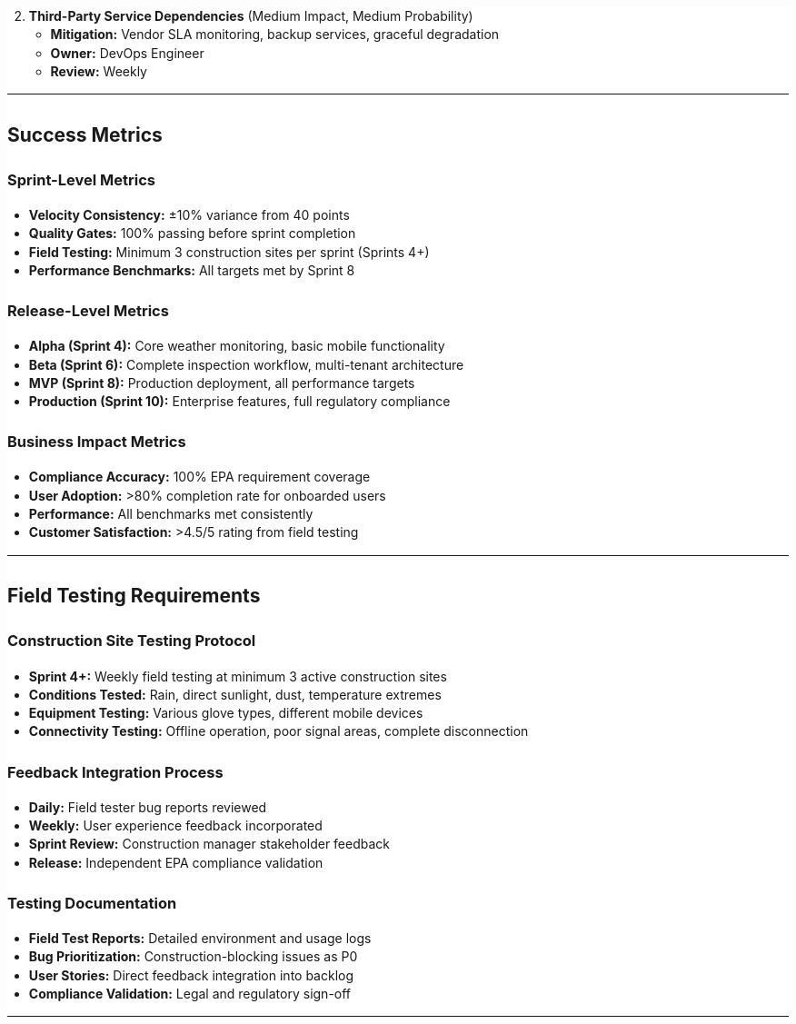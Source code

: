 2. **Third-Party Service Dependencies** (Medium Impact, Medium Probability)
   - **Mitigation:** Vendor SLA monitoring, backup services, graceful degradation
   - **Owner:** DevOps Engineer
   - **Review:** Weekly

---

## Success Metrics

### Sprint-Level Metrics
- **Velocity Consistency:** ±10% variance from 40 points
- **Quality Gates:** 100% passing before sprint completion
- **Field Testing:** Minimum 3 construction sites per sprint (Sprints 4+)
- **Performance Benchmarks:** All targets met by Sprint 8

### Release-Level Metrics
- **Alpha (Sprint 4):** Core weather monitoring, basic mobile functionality
- **Beta (Sprint 6):** Complete inspection workflow, multi-tenant architecture
- **MVP (Sprint 8):** Production deployment, all performance targets
- **Production (Sprint 10):** Enterprise features, full regulatory compliance

### Business Impact Metrics
- **Compliance Accuracy:** 100% EPA requirement coverage
- **User Adoption:** >80% completion rate for onboarded users
- **Performance:** All benchmarks met consistently
- **Customer Satisfaction:** >4.5/5 rating from field testing

---

## Field Testing Requirements

### Construction Site Testing Protocol
- **Sprint 4+:** Weekly field testing at minimum 3 active construction sites
- **Conditions Tested:** Rain, direct sunlight, dust, temperature extremes
- **Equipment Testing:** Various glove types, different mobile devices
- **Connectivity Testing:** Offline operation, poor signal areas, complete disconnection

### Feedback Integration Process
- **Daily:** Field tester bug reports reviewed
- **Weekly:** User experience feedback incorporated
- **Sprint Review:** Construction manager stakeholder feedback
- **Release:** Independent EPA compliance validation

### Testing Documentation
- **Field Test Reports:** Detailed environment and usage logs
- **Bug Prioritization:** Construction-blocking issues as P0
- **User Stories:** Direct feedback integration into backlog
- **Compliance Validation:** Legal and regulatory sign-off

---